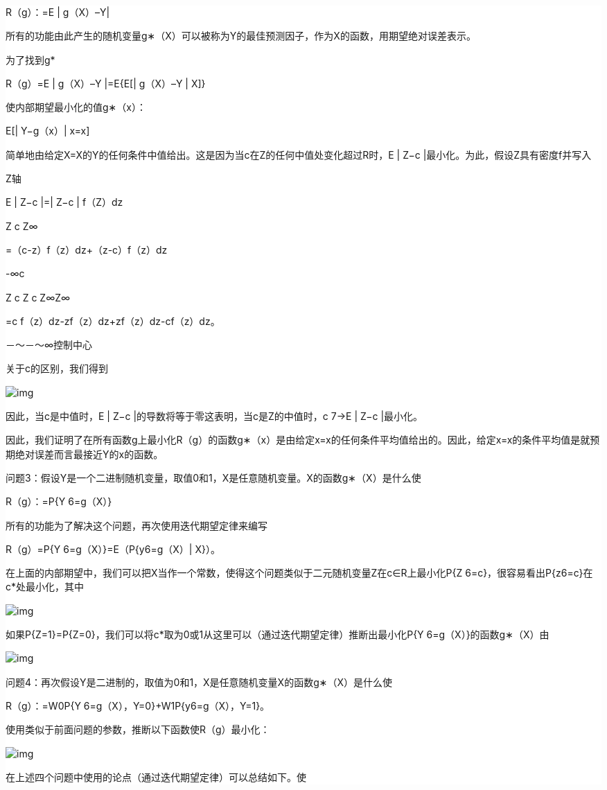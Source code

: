 R（g）：=E | g（X）–Y|

所有的功能由此产生的随机变量g∗（X）可以被称为Y的最佳预测因子，作为X的函数，用期望绝对误差表示。

为了找到g*

R（g）=E | g（X）–Y |=E{E[| g（X）–Y | X]}

使内部期望最小化的值g∗（x）：

E[| Y−g（x）| x=x]

简单地由给定X=X的Y的任何条件中值给出。这是因为当c在Z的任何中值处变化超过R时，E | Z−c |最小化。为此，假设Z具有密度f并写入

Z轴

E | Z−c |=| Z−c | f（Z）dz

Z c Z∞

=（c-z）f（z）dz+（z-c）f（z）dz

-∞c

Z c Z c Z∞Z∞

=c f（z）dz-zf（z）dz+zf（z）dz-cf（z）dz。

－～－～∞控制中心

关于c的区别，我们得到

![img](file:///C:/Users/ADMINI~1/AppData/Local/Temp/msohtmlclip1/01/clip_image034.gif)

因此，当c是中值时，E | Z−c |的导数将等于零这表明，当c是Z的中值时，c 7→E | Z−c |最小化。

因此，我们证明了在所有函数g上最小化R（g）的函数g∗（x）是由给定x=x的任何条件平均值给出的。因此，给定x=x的条件平均值是就预期绝对误差而言最接近Y的x的函数。

问题3：假设Y是一个二进制随机变量，取值0和1，X是任意随机变量。X的函数g∗（X）是什么使

R（g）：=P{Y 6=g（X）}

所有的功能为了解决这个问题，再次使用迭代期望定律来编写

R（g）=P{Y 6=g（X）}=E（P{y6=g（X）| X}）。

在上面的内部期望中，我们可以把X当作一个常数，使得这个问题类似于二元随机变量Z在c∈R上最小化P{Z 6=c}，很容易看出P{z6=c}在c*处最小化，其中

![img](file:///C:/Users/ADMINI~1/AppData/Local/Temp/msohtmlclip1/01/clip_image036.gif)

如果P{Z=1}=P{Z=0}，我们可以将c*取为0或1从这里可以（通过迭代期望定律）推断出最小化P{Y 6=g（X）}的函数g∗（X）由

![img](file:///C:/Users/ADMINI~1/AppData/Local/Temp/msohtmlclip1/01/clip_image038.gif)

问题4：再次假设Y是二进制的，取值为0和1，X是任意随机变量X的函数g∗（X）是什么使

R（g）：=W0P{Y 6=g（X），Y=0}+W1P{y6=g（X），Y=1}。

使用类似于前面问题的参数，推断以下函数使R（g）最小化：

![img](file:///C:/Users/ADMINI~1/AppData/Local/Temp/msohtmlclip1/01/clip_image040.gif)

在上述四个问题中使用的论点（通过迭代期望定律）可以总结如下。使
